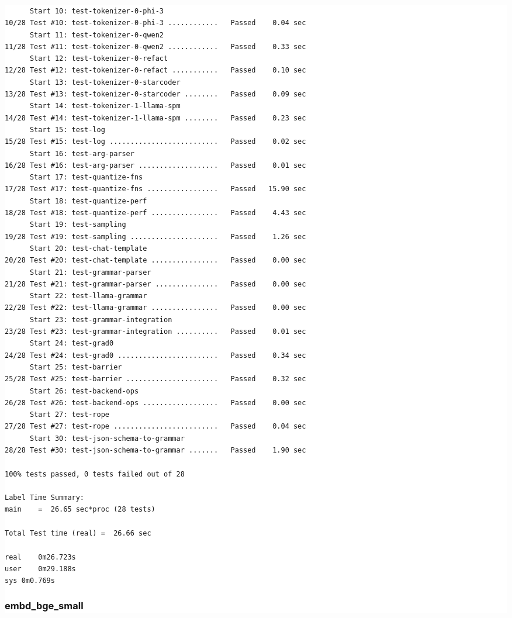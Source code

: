 ```
      Start 10: test-tokenizer-0-phi-3
10/28 Test #10: test-tokenizer-0-phi-3 ............   Passed    0.04 sec
      Start 11: test-tokenizer-0-qwen2
11/28 Test #11: test-tokenizer-0-qwen2 ............   Passed    0.33 sec
      Start 12: test-tokenizer-0-refact
12/28 Test #12: test-tokenizer-0-refact ...........   Passed    0.10 sec
      Start 13: test-tokenizer-0-starcoder
13/28 Test #13: test-tokenizer-0-starcoder ........   Passed    0.09 sec
      Start 14: test-tokenizer-1-llama-spm
14/28 Test #14: test-tokenizer-1-llama-spm ........   Passed    0.23 sec
      Start 15: test-log
15/28 Test #15: test-log ..........................   Passed    0.02 sec
      Start 16: test-arg-parser
16/28 Test #16: test-arg-parser ...................   Passed    0.01 sec
      Start 17: test-quantize-fns
17/28 Test #17: test-quantize-fns .................   Passed   15.90 sec
      Start 18: test-quantize-perf
18/28 Test #18: test-quantize-perf ................   Passed    4.43 sec
      Start 19: test-sampling
19/28 Test #19: test-sampling .....................   Passed    1.26 sec
      Start 20: test-chat-template
20/28 Test #20: test-chat-template ................   Passed    0.00 sec
      Start 21: test-grammar-parser
21/28 Test #21: test-grammar-parser ...............   Passed    0.00 sec
      Start 22: test-llama-grammar
22/28 Test #22: test-llama-grammar ................   Passed    0.00 sec
      Start 23: test-grammar-integration
23/28 Test #23: test-grammar-integration ..........   Passed    0.01 sec
      Start 24: test-grad0
24/28 Test #24: test-grad0 ........................   Passed    0.34 sec
      Start 25: test-barrier
25/28 Test #25: test-barrier ......................   Passed    0.32 sec
      Start 26: test-backend-ops
26/28 Test #26: test-backend-ops ..................   Passed    0.00 sec
      Start 27: test-rope
27/28 Test #27: test-rope .........................   Passed    0.04 sec
      Start 30: test-json-schema-to-grammar
28/28 Test #30: test-json-schema-to-grammar .......   Passed    1.90 sec

100% tests passed, 0 tests failed out of 28

Label Time Summary:
main    =  26.65 sec*proc (28 tests)

Total Test time (real) =  26.66 sec

real	0m26.723s
user	0m29.188s
sys	0m0.769s
```
### embd_bge_small
